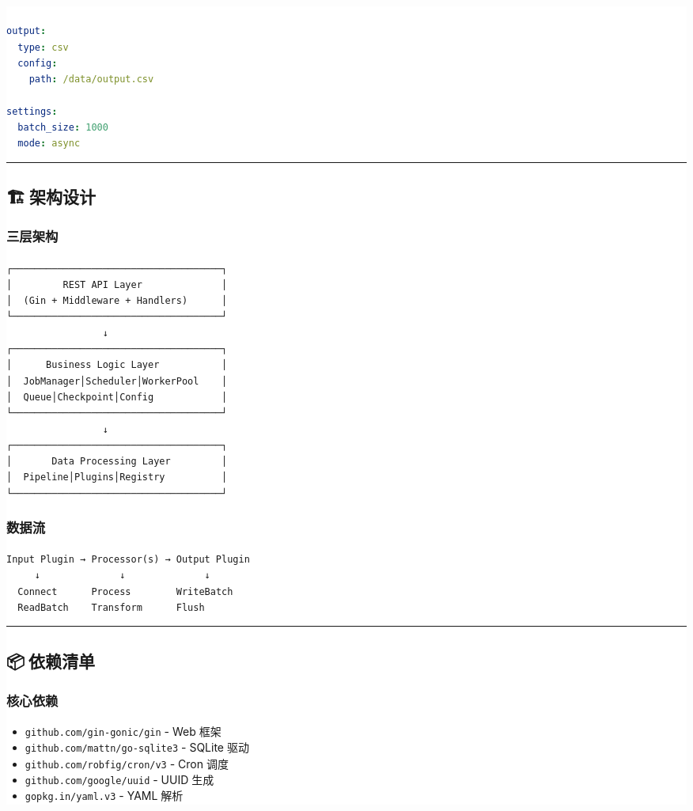 ```yaml

output:
  type: csv
  config:
    path: /data/output.csv

settings:
  batch_size: 1000
  mode: async
```

---

## 🏗️ 架构设计

### 三层架构
```
┌─────────────────────────────────────┐
│         REST API Layer              │
│  (Gin + Middleware + Handlers)      │
└─────────────────────────────────────┘
                 ↓
┌─────────────────────────────────────┐
│      Business Logic Layer           │
│  JobManager│Scheduler│WorkerPool    │
│  Queue│Checkpoint│Config            │
└─────────────────────────────────────┘
                 ↓
┌─────────────────────────────────────┐
│       Data Processing Layer         │
│  Pipeline│Plugins│Registry          │
└─────────────────────────────────────┘
```

### 数据流
```
Input Plugin → Processor(s) → Output Plugin
     ↓              ↓              ↓
  Connect      Process        WriteBatch
  ReadBatch    Transform      Flush
```

---

## 📦 依赖清单

### 核心依赖
- `github.com/gin-gonic/gin` - Web 框架
- `github.com/mattn/go-sqlite3` - SQLite 驱动
- `github.com/robfig/cron/v3` - Cron 调度
- `github.com/google/uuid` - UUID 生成
- `gopkg.in/yaml.v3` - YAML 解析
